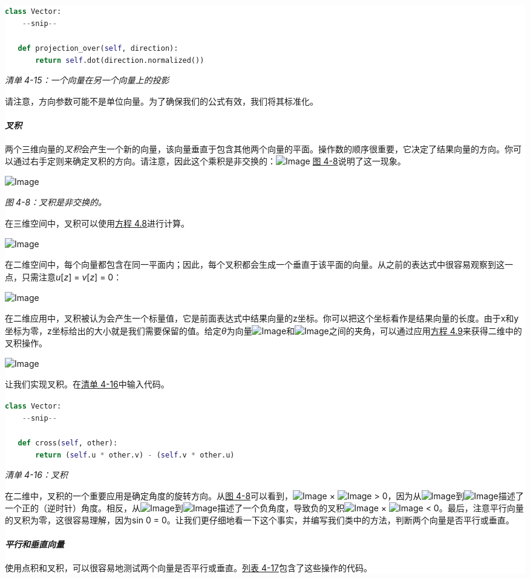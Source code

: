 ```py
class Vector:
    --snip--

   def projection_over(self, direction):
       return self.dot(direction.normalized())
```

*清单 4-15：一个向量在另一个向量上的投影*

请注意，方向参数可能不是单位向量。为了确保我们的公式有效，我们将其标准化。

#### ***叉积***

两个三维向量的*叉积*会产生一个新的向量，该向量垂直于包含其他两个向量的平面。操作数的顺序很重要，它决定了结果向量的方向。你可以通过右手定则来确定叉积的方向。请注意，因此这个乘积是非交换的：![Image](../images/f0079-3.jpg) [图 4-8](ch04.xhtml#ch4fig8)说明了这一现象。

![Image](../images/04fig08.jpg)

*图 4-8：叉积是非交换的。*

在三维空间中，叉积可以使用[方程 4.8](ch04.xhtml#ch04eqa08)进行计算。

![Image](../images/04eqa08.jpg)

在二维空间中，每个向量都包含在同一平面内；因此，每个叉积都会生成一个垂直于该平面的向量。从之前的表达式中很容易观察到这一点，只需注意*u*[*z*] = *v*[*z*] = 0：

![Image](../images/f0080-01.jpg)

在二维应用中，叉积被认为会产生一个标量值，它是前面表达式中结果向量的z坐标。你可以把这个坐标看作是结果向量的长度。由于x和y坐标为零，z坐标给出的大小就是我们需要保留的值。给定*θ*为向量![Image](../images/uvictorit.jpg)和![Image](../images/vvictorit.jpg)之间的夹角，可以通过应用[方程 4.9](ch04.xhtml#ch04eqa09)来获得二维中的叉积操作。

![Image](../images/04eqa09.jpg)

让我们实现叉积。在[清单 4-16](ch04.xhtml#ch4lis16)中输入代码。

```py
class Vector:
    --snip--

   def cross(self, other):
       return (self.u * other.v) - (self.v * other.u)
```

*清单 4-16：叉积*

在二维中，叉积的一个重要应用是确定角度的旋转方向。从[图 4-8](ch04.xhtml#ch4fig8)可以看到，![Image](../images/uvictorit.jpg) × ![Image](../images/vvictorit.jpg) > 0，因为从![Image](../images/uvictorit.jpg)到![Image](../images/vvictorit.jpg)描述了一个正的（逆时针）角度。相反，从![Image](../images/vvictorit.jpg)到![Image](../images/uvictorit.jpg)描述了一个负角度，导致负的叉积![Image](../images/uvictorit.jpg) × ![Image](../images/vvictorit.jpg) < 0。最后，注意平行向量的叉积为零，这很容易理解，因为sin 0 = 0。让我们更仔细地看一下这个事实，并编写我们类中的方法，判断两个向量是否平行或垂直。

#### ***平行和垂直向量***

使用点积和叉积，可以很容易地测试两个向量是否平行或垂直。[列表 4-17](ch04.xhtml#ch4lis17)包含了这些操作的代码。
